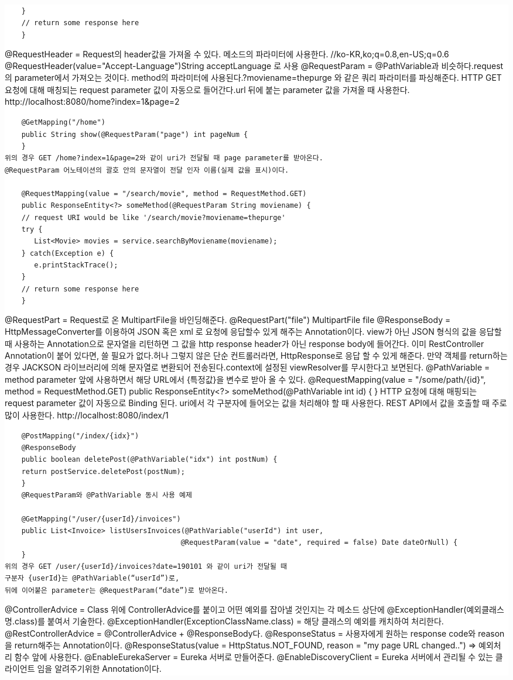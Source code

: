 		}
		// return some response here
		}
@RequestHeader = Request의 header값을 가져올 수 있다. 메소드의 파라미터에 사용한다.
		//ko-KR,ko;q=0.8,en-US;q=0.6
		@RequestHeader(value="Accept-Language")String acceptLanguage 로 사용 
@RequestParam = @PathVariable과 비슷하다.request의 parameter에서 가져오는 것이다. method의 파라미터에 사용된다.?moviename=thepurge 와 같은 쿼리 파라미터를 파싱해준다.
	HTTP GET 요청에 대해 매칭되는 request parameter 값이 자동으로 들어간다.url 뒤에 붙는 parameter 값을 가져올 때 사용한다.
		http://localhost:8080/home?index=1&page=2

		@GetMapping("/home")
		public String show(@RequestParam("page") int pageNum {
		}	
	위의 경우 GET /home?index=1&page=2와 같이 uri가 전달될 때 page parameter를 받아온다.
	@RequestParam 어노테이션의 괄호 안의 문자열이 전달 인자 이름(실제 값을 표시)이다.

		@RequestMapping(value = "/search/movie", method = RequestMethod.GET)
		public ResponseEntity<?> someMethod(@RequestParam String moviename) {
		// request URI would be like '/search/movie?moviename=thepurge'
		try {
		   List<Movie> movies = service.searchByMoviename(moviename);
		} catch(Exception e) {
		   e.printStackTrace();
		}
		// return some response here
		}
@RequestPart = Request로 온 MultipartFile을 바인딩해준다.
		@RequestPart("file") MultipartFile file
@ResponseBody = HttpMessageConverter를 이용하여 JSON 혹은 xml 로 요청에 응답할수 있게 해주는 Annotation이다.
	view가 아닌 JSON 형식의 값을 응답할 때 사용하는 Annotation으로 문자열을 리턴하면 그 값을 http response header가 아닌 response body에 들어간다.
	이미 RestController Annotation이 붙어 있다면, 쓸 필요가 없다.허나 그렇지 않은 단순 컨트롤러라면, HttpResponse로 응답 할 수 있게 해준다.
	만약 객체를 return하는 경우 JACKSON 라이브러리에 의해 문자열로 변환되어 전송된다.context에 설정된 viewResolver를 무시한다고 보면된다.
@PathVariable = method parameter 앞에 사용하면서 해당 URL에서 {특정값}을 변수로 받아 올 수 있다.
		@RequestMapping(value = "/some/path/{id}", method = RequestMethod.GET)
		public ResponseEntity<?> someMethod(@PathVariable int id) {
		}
	HTTP 요청에 대해 매핑되는 request parameter 값이 자동으로 Binding 된다.	uri에서 각 구분자에 들어오는 값을 처리해야 할 때 사용한다.
	REST API에서 값을 호출할 때 주로 많이 사용한다.
		http://localhost:8080/index/1

		@PostMapping("/index/{idx}")
		@ResponseBody
		public boolean deletePost(@PathVariable("idx") int postNum) {
		return postService.deletePost(postNum);
		}
		@RequestParam와 @PathVariable 동시 사용 예제

		@GetMapping("/user/{userId}/invoices")
		public List<Invoice> listUsersInvoices(@PathVariable("userId") int user,
											  @RequestParam(value = "date", required = false) Date dateOrNull) {
		}
	위의 경우 GET /user/{userId}/invoices?date=190101 와 같이 uri가 전달될 때
	구분자 {userId}는 @PathVariable(“userId”)로,
	뒤에 이어붙은 parameter는 @RequestParam(“date”)로 받아온다.
@ControllerAdvice = Class 위에 ControllerAdvice를 붙이고 어떤 예외를 잡아낼 것인지는 각 메소드 상단에 @ExceptionHandler(예외클래스명.class)를 붙여서 기술한다.
@ExceptionHandler(ExceptionClassName.class) = 해당 클래스의 예외를 캐치하여 처리한다.
@RestControllerAdvice = @ControllerAdvice + @ResponseBody다.
@ResponseStatus = 사용자에게 원하는 response code와 reason을 return해주는 Annotation이다.
		@ResponseStatus(value = HttpStatus.NOT_FOUND, reason = "my page URL changed..") => 예외처리 함수 앞에 사용한다.
@EnableEurekaServer = Eureka 서버로 만들어준다.
@EnableDiscoveryClient = Eureka 서버에서 관리될 수 있는 클라이언트 임을 알려주기위한 Annotation이다.